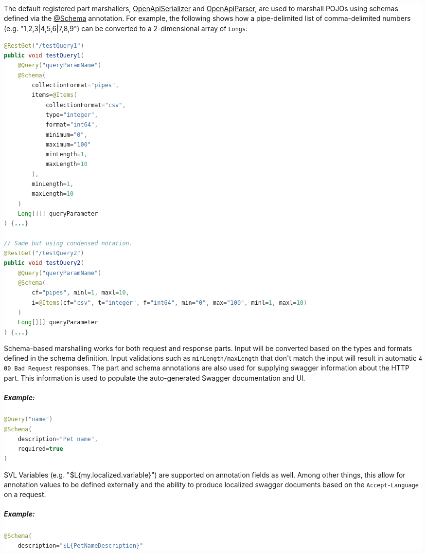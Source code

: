 ```java
```
The default registered part marshallers, [OpenApiSerializer](../apidocs/org/apache/juneau/oapi/OpenApiSerializer.html) and [OpenApiParser](../apidocs/org/apache/juneau/oapi/OpenApiParser.html), are used to
marshall POJOs using schemas defined via the [@Schema](../apidocs/org/apache/juneau/annotation/Schema.html) annotation.
For example, the following shows how a pipe-delimited list of comma-delimited numbers (e.g. "1,2,3|4,5,6|7,8,9") can be converted to a 2-dimensional array of `Longs`:
```java
@RestGet("/testQuery1")
public void testQuery1(
    @Query("queryParamName")
    @Schema(
        collectionFormat="pipes",
        items=@Items(
            collectionFormat="csv",
            type="integer",
            format="int64",
            minimum="0",
            maximum="100"
            minLength=1,
            maxLength=10
        ),
        minLength=1,
        maxLength=10
    )
    Long[][] queryParameter
) {...}

// Same but using condensed notation.
@RestGet("/testQuery2")
public void testQuery2(
    @Query("queryParamName")
    @Schema(
        cf="pipes", minl=1, maxl=10,
        i=@Items(cf="csv", t="integer", f="int64", min="0", max="100", minl=1, maxl=10)
    )
    Long[][] queryParameter
) {...}
```
Schema-based marshalling works for both request and response parts.
Input will be converted based on the types and formats defined in the schema definition.
Input validations such as `minLength/maxLength` that don't match the input will result in automatic `400 Bad Request` responses.
The part and schema annotations are also used for supplying swagger information about the HTTP part.
This information is used to populate the auto-generated Swagger documentation and UI.
##### Example:
```java
@Query("name")
@Schema(
    description="Pet name",
    required=true
)
```
SVL Variables (e.g. "$L\{my.localized.variable\}") are supported on annotation fields as well.
Among other things, this allow for annotation values to be defined externally and the ability to produce localized swagger documents
based on the `Accept-Language` on a request.
##### Example:
```java
@Schema(
    description="$L{PetNameDescription}"
```